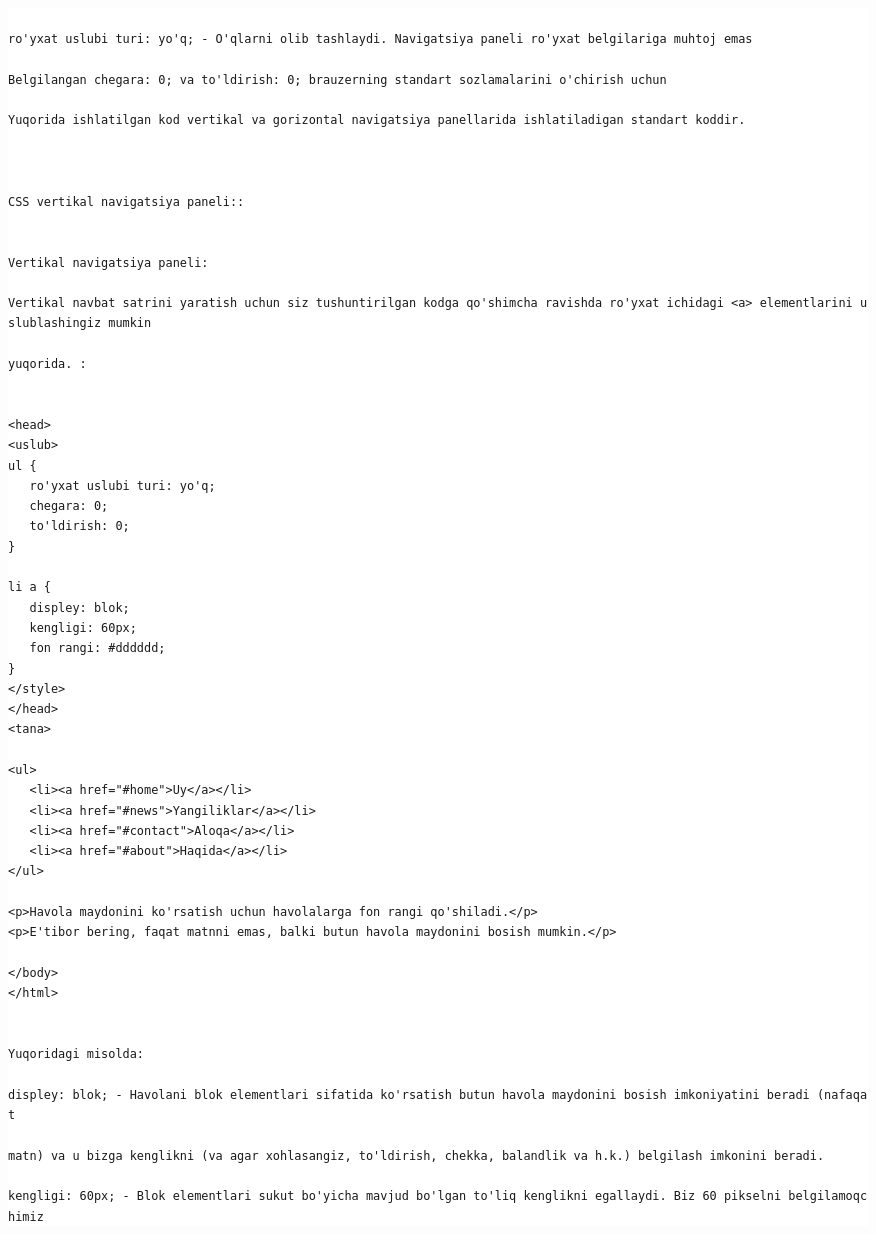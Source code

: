 ```

ro'yxat uslubi turi: yo'q; - O'qlarni olib tashlaydi. Navigatsiya paneli ro'yxat belgilariga muhtoj emas
  
Belgilangan chegara: 0; va to'ldirish: 0; brauzerning standart sozlamalarini o'chirish uchun

Yuqorida ishlatilgan kod vertikal va gorizontal navigatsiya panellarida ishlatiladigan standart koddir.



CSS vertikal navigatsiya paneli::


Vertikal navigatsiya paneli:

Vertikal navbat satrini yaratish uchun siz tushuntirilgan kodga qo'shimcha ravishda ro'yxat ichidagi <a> elementlarini uslublashingiz mumkin

yuqorida. :


<head>
<uslub>
ul {
   ro'yxat uslubi turi: yo'q;
   chegara: 0;
   to'ldirish: 0;
}

li a {
   displey: blok;
   kengligi: 60px;
   fon rangi: #dddddd;
}
</style>
</head>
<tana>

<ul>
   <li><a href="#home">Uy</a></li>
   <li><a href="#news">Yangiliklar</a></li>
   <li><a href="#contact">Aloqa</a></li>
   <li><a href="#about">Haqida</a></li>
</ul>

<p>Havola maydonini ko'rsatish uchun havolalarga fon rangi qo'shiladi.</p>
<p>E'tibor bering, faqat matnni emas, balki butun havola maydonini bosish mumkin.</p>

</body>
</html>


Yuqoridagi misolda:

displey: blok; - Havolani blok elementlari sifatida ko'rsatish butun havola maydonini bosish imkoniyatini beradi (nafaqat

matn) va u bizga kenglikni (va agar xohlasangiz, to'ldirish, chekka, balandlik va h.k.) belgilash imkonini beradi.
    
kengligi: 60px; - Blok elementlari sukut bo'yicha mavjud bo'lgan to'liq kenglikni egallaydi. Biz 60 pikselni belgilamoqchimiz
```
